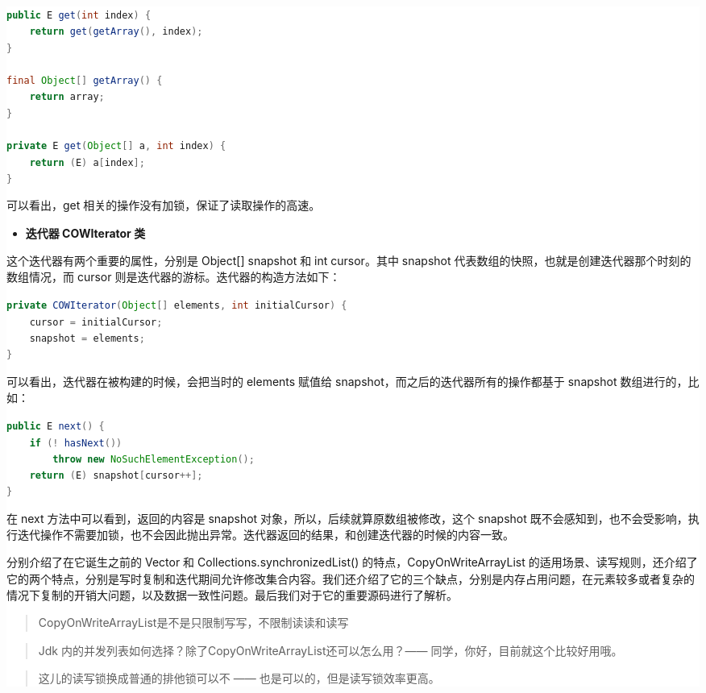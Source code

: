 ```java
public E get(int index) {
    return get(getArray(), index);
}

final Object[] getArray() {
    return array;
}

private E get(Object[] a, int index) {
    return (E) a[index];
}
```

可以看出，get 相关的操作没有加锁，保证了读取操作的高速。

- **迭代器 COWIterator 类**

这个迭代器有两个重要的属性，分别是 Object[] snapshot 和 int cursor。其中 snapshot 代表数组的快照，也就是创建迭代器那个时刻的数组情况，而 cursor 则是迭代器的游标。迭代器的构造方法如下：

```java
private COWIterator(Object[] elements, int initialCursor) {
    cursor = initialCursor;
    snapshot = elements;
}
```

可以看出，迭代器在被构建的时候，会把当时的 elements 赋值给 snapshot，而之后的迭代器所有的操作都基于 snapshot 数组进行的，比如：

```java
public E next() {
    if (! hasNext())
        throw new NoSuchElementException();
    return (E) snapshot[cursor++];
}

```

在 next 方法中可以看到，返回的内容是 snapshot 对象，所以，后续就算原数组被修改，这个 snapshot 既不会感知到，也不会受影响，执行迭代操作不需要加锁，也不会因此抛出异常。迭代器返回的结果，和创建迭代器的时候的内容一致。

分别介绍了在它诞生之前的 Vector 和 Collections.synchronizedList() 的特点，CopyOnWriteArrayList 的适用场景、读写规则，还介绍了它的两个特点，分别是写时复制和迭代期间允许修改集合内容。我们还介绍了它的三个缺点，分别是内存占用问题，在元素较多或者复杂的情况下复制的开销大问题，以及数据一致性问题。最后我们对于它的重要源码进行了解析。



> CopyOnWriteArrayList是不是只限制写写，不限制读读和读写



> Jdk 内的并发列表如何选择？除了CopyOnWriteArrayList还可以怎么用？——  同学，你好，目前就这个比较好用哦。



> 这儿的读写锁换成普通的排他锁可以不  ——  也是可以的，但是读写锁效率更高。



